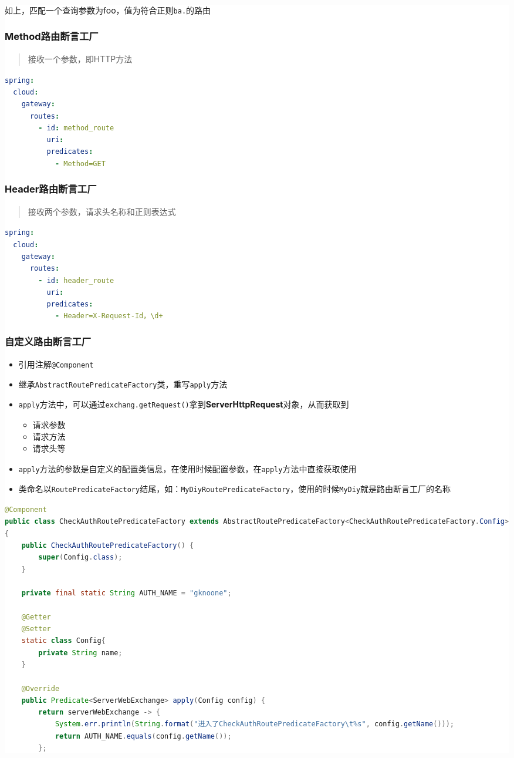 如上，匹配一个查询参数为foo，值为符合正则`ba.`的路由

### Method路由断言工厂

> 接收一个参数，即HTTP方法

```yml
spring:
  cloud:
    gateway:
      routes:
        - id: method_route
          uri:
          predicates:
            - Method=GET
```

### Header路由断言工厂

> 接收两个参数，请求头名称和正则表达式

```yml
spring:
  cloud:
    gateway:
      routes:
        - id: header_route
          uri:
          predicates:
            - Header=X-Request-Id，\d+
```

### 自定义路由断言工厂

- 引用注解`@Component`

- 继承`AbstractRoutePredicateFactory`类，重写`apply`方法
- `apply`方法中，可以通过`exchang.getRequest()`拿到**ServerHttpRequest**对象，从而获取到
	- 请求参数
	- 请求方法
	- 请求头等
- `apply`方法的参数是自定义的配置类信息，在使用时候配置参数，在`apply`方法中直接获取使用
- 类命名以`RoutePredicateFactory`结尾，如：`MyDiyRoutePredicateFactory`，使用的时候`MyDiy`就是路由断言工厂的名称

```java
@Component
public class CheckAuthRoutePredicateFactory extends AbstractRoutePredicateFactory<CheckAuthRoutePredicateFactory.Config> {
    public CheckAuthRoutePredicateFactory() {
        super(Config.class);
    }

    private final static String AUTH_NAME = "gknoone";

    @Getter
    @Setter
    static class Config{
        private String name;
    }

    @Override
    public Predicate<ServerWebExchange> apply(Config config) {
        return serverWebExchange -> {
            System.err.println(String.format("进入了CheckAuthRoutePredicateFactory\t%s", config.getName()));
            return AUTH_NAME.equals(config.getName());
        };
```